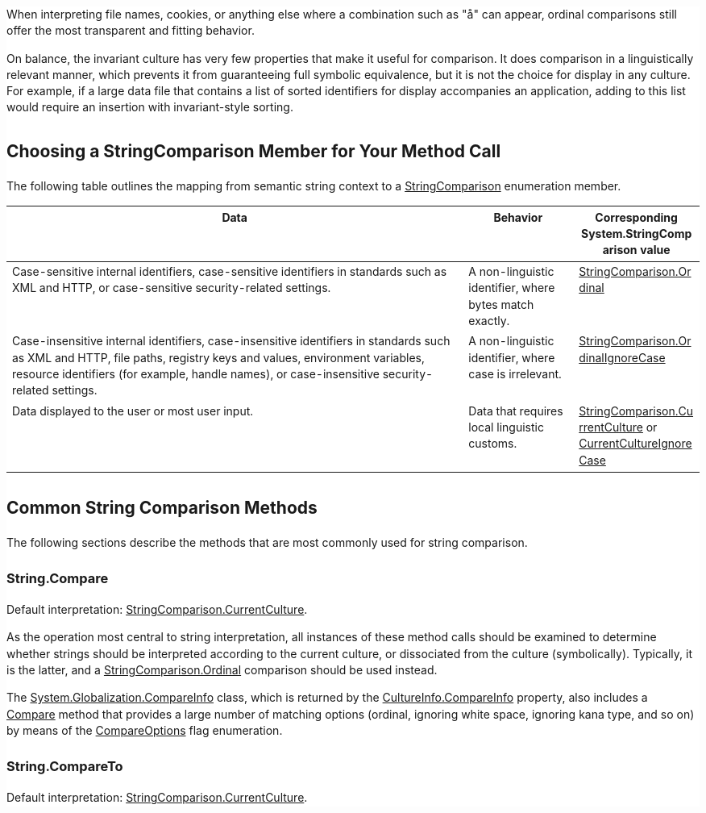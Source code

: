 When interpreting file names, cookies, or anything else where a combination such as "å" can appear, ordinal comparisons still offer the most transparent and fitting behavior.

On balance, the invariant culture has very few properties that make it useful for comparison. It does comparison in a linguistically relevant manner, which prevents it from guaranteeing full symbolic equivalence, but it is not the choice for display in any culture. For example, if a large data file that contains a list of sorted identifiers for display accompanies an application, adding to this list would require an insertion with invariant-style sorting.

## Choosing a StringComparison Member for Your Method Call

The following table outlines the mapping from semantic string context to a [StringComparison](xref:System.StringComparison) enumeration member.

Data | Behavior | Corresponding System.StringComparison value
---- | -------- | -------------------------------------------
Case-sensitive internal identifiers, case-sensitive identifiers in standards such as XML and HTTP, or case-sensitive security-related settings. | A non-linguistic identifier, where bytes match exactly. | [StringComparison.Ordinal](xref:System.StringComparison.Ordinal)
Case-insensitive internal identifiers, case-insensitive identifiers in standards such as XML and HTTP, file paths, registry keys and values, environment variables, resource identifiers (for example, handle names), or case-insensitive security-related settings. | A non-linguistic identifier, where case is irrelevant. | [StringComparison.OrdinalIgnoreCase](xref:System.StringComparison.OrdinalIgnoreCase)
Data displayed to the user or most user input. | Data that requires local linguistic customs. | [StringComparison.CurrentCulture](xref:System.StringComparison.CurrentCulture) or [CurrentCultureIgnoreCase](xref:System.StringComparison.CurrentCultureIgnoreCase)

## Common String Comparison Methods

The following sections describe the methods that are most commonly used for string comparison.

### String.Compare

Default interpretation: [StringComparison.CurrentCulture](xref:System.StringComparison.CurrentCulture).

As the operation most central to string interpretation, all instances of these method calls should be examined to determine whether strings should be interpreted according to the current culture, or dissociated from the culture (symbolically). Typically, it is the latter, and a [StringComparison.Ordinal](xref:System.StringComparison.Ordinal) comparison should be used instead.

The [System.Globalization.CompareInfo](xref:System.Globalization.CompareInfo) class, which is returned by the [CultureInfo.CompareInfo](xref:System.Globalization.CultureInfo.CompareInfo) property, also includes a [Compare](xref:System.Globalization.CompareInfo.Compare(System.String,System.Int32,System.String,System.Int32,System.Globalization.CompareOptions)) method that provides a large number of matching options (ordinal, ignoring white space, ignoring kana type, and so on) by means of the [CompareOptions](xref:System.Globalization.CompareOptions) flag enumeration. 

### String.CompareTo

Default interpretation: [StringComparison.CurrentCulture](xref:System.StringComparison.CurrentCulture).
